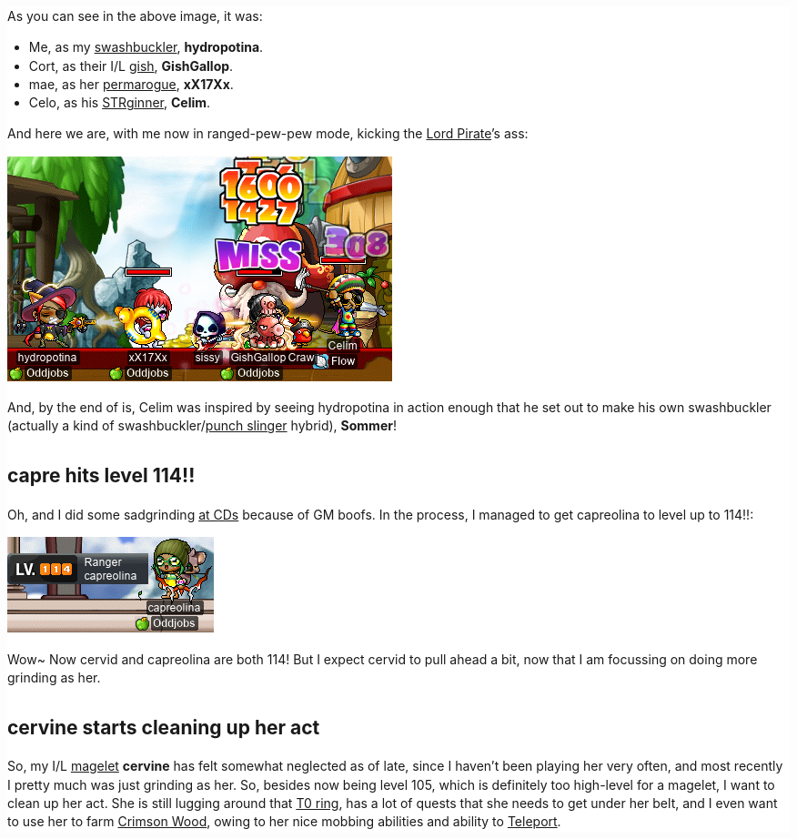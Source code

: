 As you can see in the above image, it was:

- Me, as my [swashbuckler](https://oddjobs.codeberg.page/odd-jobs.html#swashbuckler), **hydropotina**.
- Cort, as their I/L [gish](https://oddjobs.codeberg.page/odd-jobs.html#gish), **GishGallop**.
- mae, as her [permarogue](https://oddjobs.codeberg.page/odd-jobs.html#permarogue), **xX17Xx**.
- Celo, as his [STRginner](https://oddjobs.codeberg.page/odd-jobs.html#permabeginner), **Celim**.

And here we are, with me now in ranged-pew-pew mode, kicking the [Lord Pirate](https://maplelegends.com/lib/monster?id=9300119)’s ass:

![PPQ gang vs. Lord Pirate](ppq-gang-vs-lord-pirate.png "PPQ gang vs. Lord Pirate")

And, by the end of is, Celim was inspired by seeing hydropotina in action enough that he set out to make his own swashbuckler (actually a kind of swashbuckler/[punch slinger](https://oddjobs.codeberg.page/odd-jobs.html#punch-slinger) hybrid), **Sommer**!

## capre hits level 114!!

Oh, and I did some sadgrinding [at CDs](https://maplelegends.com/lib/map?id=742010203) because of GM boofs. In the process, I managed to get capreolina to level up to 114!!:

![capre hits 114~!](capre-114.png "capre hits 114~!")

Wow~ Now cervid and capreolina are both 114! But I expect cervid to pull ahead a bit, now that I am focussing on doing more grinding as her.

## cervine starts cleaning up her act

So, my I/L [magelet](https://oddjobs.codeberg.page/odd-jobs.html#luk-mage) **cervine** has felt somewhat neglected as of late, since I haven’t been playing her very often, and most recently I pretty much was just grinding as her. So, besides now being level 105, which is definitely too high-level for a magelet, I want to clean up her act. She is still lugging around that [T0 ring](https://maplelegends.com/lib/equip?id=01119002), has a lot of quests that she needs to get under her belt, and I even want to use her to farm [Crimson Wood](https://maplelegends.com/lib/etc?id=4032004), owing to her nice mobbing abilities and ability to [Teleport](https://maplelegends.com/lib/skill?id=2201002).

